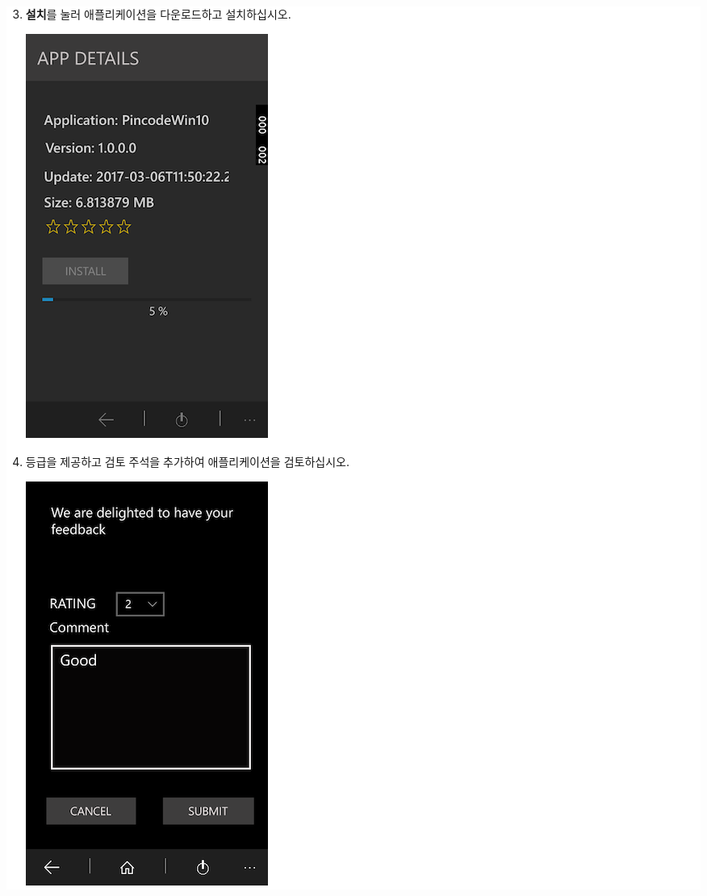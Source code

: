 3. **설치**를 눌러 애플리케이션을 다운로드하고 설치하십시오.

    ![설치를 선택하여 애플리케이션 설치](ac_wp10_app_details_installapp.png)

4. 등급을 제공하고 검토 주석을 추가하여 애플리케이션을 검토하십시오.

    ![검토 주석 추가](ac_wp10_add_review.png)
